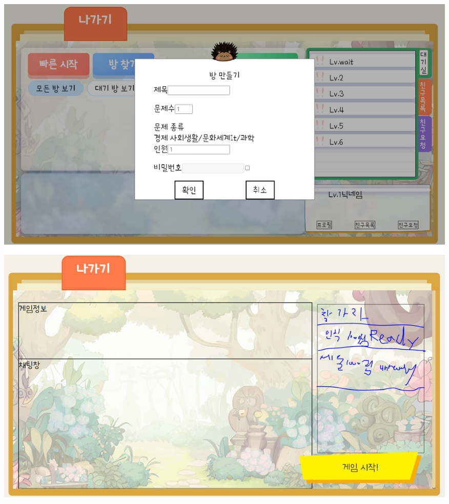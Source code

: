 ![](Socket_매뉴얼_assets/2023-09-30-22-04-44-image.png)

![](Socket_매뉴얼_assets/2023-09-30-21-04-11-image.png)
